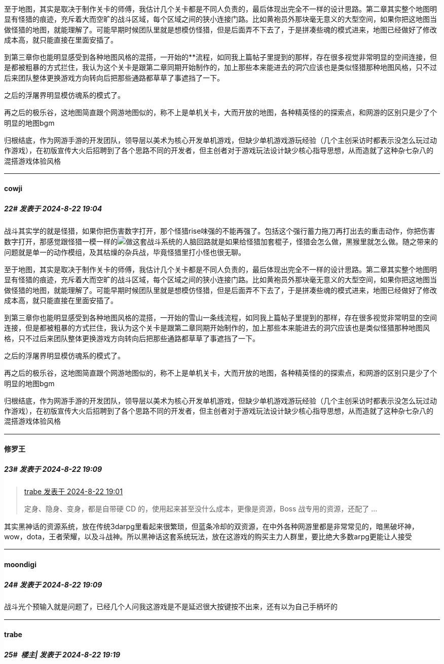 至于地图，其实是取决于制作关卡的师傅，我估计几个关卡都是不同人负责的，最后体现出完全不一样的设计思路。第二章其实整个地图明显有怪猎的痕迹，充斥着大而空旷的战斗区域，每个区域之间的狭小连接门路。比如黄袍员外那块毫无意义的大型空间，如果你把这地图当做怪猎的地图，就能理解了。可能早期时候团队里就是想模仿怪猎，但是后面弄不下去了，于是拼凑些魂的模式进来，地图已经做好了修改成本高，就只能直接在里面安插了。

到第三章你也能明显感受到各种地图风格的混搭，一开始的**流程，如同我上篇帖子里提到的那样，存在很多视觉非常明显的空间连接，但是都被粗暴的方式拦住，我认为这个关卡是跟第二章同期开始制作的，加上那些本来能进去的洞穴应该也是类似怪猎那种地图风格，只不过后来团队整体更换游戏方向转向后把那些通路都草草了事遮挡了一下。

之后的浮屠界明显模仿魂系的模式了。

再之后的极乐谷，这地图简直跟个网游地图似的，称不上是单机关卡，大而开放的地图，各种精英怪的的探索点，和网游的区别只是少了个明显的地图bgm

归根结底，作为网游手游的开发团队，领导层以美术为核心开发单机游戏，但缺少单机游戏游玩经验（几个主创采访时都表示没怎么玩过动作游戏），在初版宣传大火后招聘到了各个思路不同的开发者，但主创者对于游戏玩法设计缺少核心指导思想，从而造就了这种杂七杂八的混搭游戏体验风格

*****

####  cowji  
##### 22#       发表于 2024-8-22 19:04

战斗其实学的就是怪猎，如果你把伤害数字打开，那个怪猎rise味强的不能再强了。包括这个强行蓄力拖刀再打出去的重击动作，你把伤害数字打开，那感觉跟怪猎一模一样的<img src="https://static.saraba1st.com/image/smiley/face2017/049.png" referrerpolicy="no-referrer">做这套战斗系统的人脑回路就是如果给怪猎加套棍子，怪猎会怎么做，黑猴里就怎么做。随之带来的问题就是单一的动作模组，及其枯燥的杂兵战，毕竟怪猎里打小怪也很无聊。

至于地图，其实是取决于制作关卡的师傅，我估计几个关卡都是不同人负责的，最后体现出完全不一样的设计思路。第二章其实整个地图明显有怪猎的痕迹，充斥着大而空旷的战斗区域，每个区域之间的狭小连接门路。比如黄袍员外那块毫无意义的大型空间，如果你把这地图当做怪猎的地图，就能理解了。可能早期时候团队里就是想模仿怪猎，但是后面弄不下去了，于是拼凑些魂的模式进来，地图已经做好了修改成本高，就只能直接在里面安插了。

到第三章你也能明显感受到各种地图风格的混搭，一开始的雪山一条线流程，如同我上篇帖子里提到的那样，存在很多视觉非常明显的空间连接，但是都被粗暴的方式拦住，我认为这个关卡是跟第二章同期开始制作的，加上那些本来能进去的洞穴应该也是类似怪猎那种地图风格，只不过后来团队整体更换游戏方向转向后把那些通路都草草了事遮挡了一下。

之后的浮屠界明显模仿魂系的模式了。

再之后的极乐谷，这地图简直跟个网游地图似的，称不上是单机关卡，大而开放的地图，各种精英怪的的探索点，和网游的区别只是少了个明显的地图bgm

归根结底，作为网游手游的开发团队，领导层以美术为核心开发单机游戏，但缺少单机游戏游玩经验（几个主创采访时都表示没怎么玩过动作游戏），在初版宣传大火后招聘到了各个思路不同的开发者，但主创者对于游戏玩法设计缺少核心指导思想，从而造就了这种杂七杂八的混搭游戏体验风格

*****

####  修罗王  
##### 23#       发表于 2024-8-22 19:09

<blockquote><a href="httphttps://bbs.saraba1st.com/2b/forum.php?mod=redirect&amp;goto=findpost&amp;pid=65983202&amp;ptid=2196114" target="_blank">trabe 发表于 2024-8-22 19:01</a>

定身、隐身、变身，都是自带硬 CD 的，使用起来甚至没什么成本，更像是资源，Boss 战专用的资源，还配了 ...</blockquote>
其实黑神话的资源系统，放在传统3darpg里看起来很繁琐，但蓝条冷却的双资源，在中外各种网游里都是非常常见的，暗黑破坏神，wow，dota，王者荣耀，以及斗战神。所以黑神话这套系统玩法，放在这游戏的购买主力人群里，要比绝大多数arpg更能让人接受

*****

####  moondigi  
##### 24#       发表于 2024-8-22 19:09

战斗光个预输入就是问题了，已经几个人问我这游戏是不是延迟很大按键按不出来，还有以为自己手柄坏的

*****

####  trabe  
##### 25#         楼主| 发表于 2024-8-22 19:19
